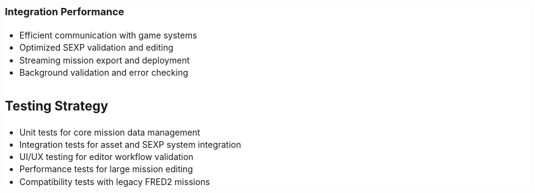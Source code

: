 ### Integration Performance
- Efficient communication with game systems
- Optimized SEXP validation and editing
- Streaming mission export and deployment
- Background validation and error checking

## Testing Strategy

- Unit tests for core mission data management
- Integration tests for asset and SEXP system integration
- UI/UX testing for editor workflow validation
- Performance tests for large mission editing
- Compatibility tests with legacy FRED2 missions